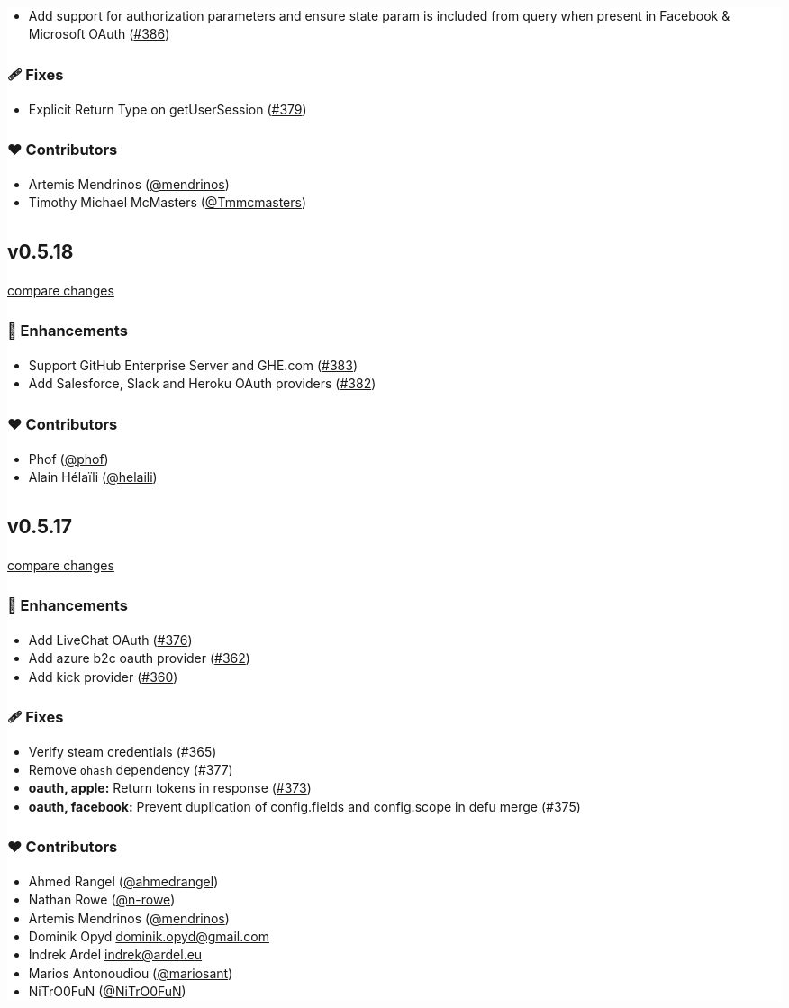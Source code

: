 - Add support for authorization parameters and ensure state param is included from query when present in Facebook & Microsoft OAuth ([#386](https://github.com/atinux/nuxt-auth-utils/pull/386))

### 🩹 Fixes

- Explicit Return Type on getUserSession ([#379](https://github.com/atinux/nuxt-auth-utils/pull/379))

### ❤️ Contributors

- Artemis Mendrinos ([@mendrinos](http://github.com/mendrinos))
- Timothy Michael McMasters ([@Tmmcmasters](http://github.com/Tmmcmasters))

## v0.5.18

[compare changes](https://github.com/atinux/nuxt-auth-utils/compare/v0.5.17...v0.5.18)

### 🚀 Enhancements

- Support GitHub Enterprise Server and GHE.com ([#383](https://github.com/atinux/nuxt-auth-utils/pull/383))
- Add Salesforce, Slack and Heroku OAuth providers ([#382](https://github.com/atinux/nuxt-auth-utils/pull/382))

### ❤️ Contributors

- Phof ([@phof](http://github.com/phof))
- Alain Hélaïli ([@helaili](http://github.com/helaili))

## v0.5.17

[compare changes](https://github.com/atinux/nuxt-auth-utils/compare/v0.5.16...v0.5.17)

### 🚀 Enhancements

- Add LiveChat OAuth ([#376](https://github.com/atinux/nuxt-auth-utils/pull/376))
- Add azure b2c oauth provider ([#362](https://github.com/atinux/nuxt-auth-utils/pull/362))
- Add kick provider ([#360](https://github.com/atinux/nuxt-auth-utils/pull/360))

### 🩹 Fixes

- Verify steam credentials ([#365](https://github.com/atinux/nuxt-auth-utils/pull/365))
- Remove `ohash` dependency ([#377](https://github.com/atinux/nuxt-auth-utils/pull/377))
- **oauth, apple:** Return tokens in response ([#373](https://github.com/atinux/nuxt-auth-utils/pull/373))
- **oauth, facebook:** Prevent duplication of config.fields and config.scope in defu merge ([#375](https://github.com/atinux/nuxt-auth-utils/pull/375))

### ❤️ Contributors

- Ahmed Rangel ([@ahmedrangel](http://github.com/ahmedrangel))
- Nathan Rowe ([@n-rowe](http://github.com/n-rowe))
- Artemis Mendrinos ([@mendrinos](http://github.com/mendrinos))
- Dominik Opyd <dominik.opyd@gmail.com>
- Indrek Ardel <indrek@ardel.eu>
- Marios Antonoudiou ([@mariosant](http://github.com/mariosant))
- NiTrO0FuN ([@NiTrO0FuN](http://github.com/NiTrO0FuN))
